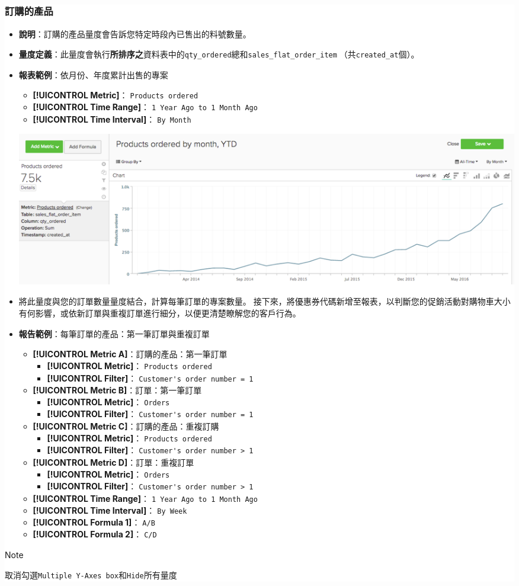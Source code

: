 ### 訂購的產品

* **說明**：訂購的產品量度會告訴您特定時段內已售出的料號數量。
* **量度定義**：此量度會執行&#x200B;**所排序之**&#x200B;資料表中的`qty_ordered`總和`sales_flat_order_item` （共`created_at`個）。
* **報表範例**：依月份、年度累計出售的專案
   * **[!UICONTROL Metric]**： `Products ordered`
   * **[!UICONTROL Time Range]**： `1 Year Ago to 1 Month Ago`
   * **[!UICONTROL Time Interval]**： `By Month`

  ![訂購的產品](../../assets/products_ordered_pic1.png)

* 將此量度與您的訂單數量量度結合，計算每筆訂單的專案數量。 接下來，將優惠券代碼新增至報表，以判斷您的促銷活動對購物車大小有何影響，或依新訂單與重複訂單進行細分，以便更清楚瞭解您的客戶行為。
* **報告範例**：每筆訂單的產品：第一筆訂單與重複訂單
   * **[!UICONTROL Metric A]**：訂購的產品：第一筆訂單
      * **[!UICONTROL Metric]**： `Products ordered`
      * **[!UICONTROL Filter]**： `Customer's order number = 1`
   * **[!UICONTROL Metric B]**：訂單：第一筆訂單
      * **[!UICONTROL Metric]**： `Orders`
      * **[!UICONTROL Filter]**： `Customer's order number = 1`
   * **[!UICONTROL Metric C]**：訂購的產品：重複訂購
      * **[!UICONTROL Metric]**： `Products ordered`
      * **[!UICONTROL Filter]**： `Customer's order number > 1`
   * **[!UICONTROL Metric D]**：訂單：重複訂單
      * **[!UICONTROL Metric]**： `Orders`
      * **[!UICONTROL Filter]**： `Customer's order number > 1`
   * **[!UICONTROL Time Range]**： `1 Year Ago to 1 Month Ago`
   * **[!UICONTROL Time Interval]**： `By Week`
   * **[!UICONTROL Formula 1]**： `A/B`
   * **[!UICONTROL Formula 2]**： `C/D`

>[!NOTE]
>
>取消勾選`Multiple Y-Axes box`和`Hide`所有量度
